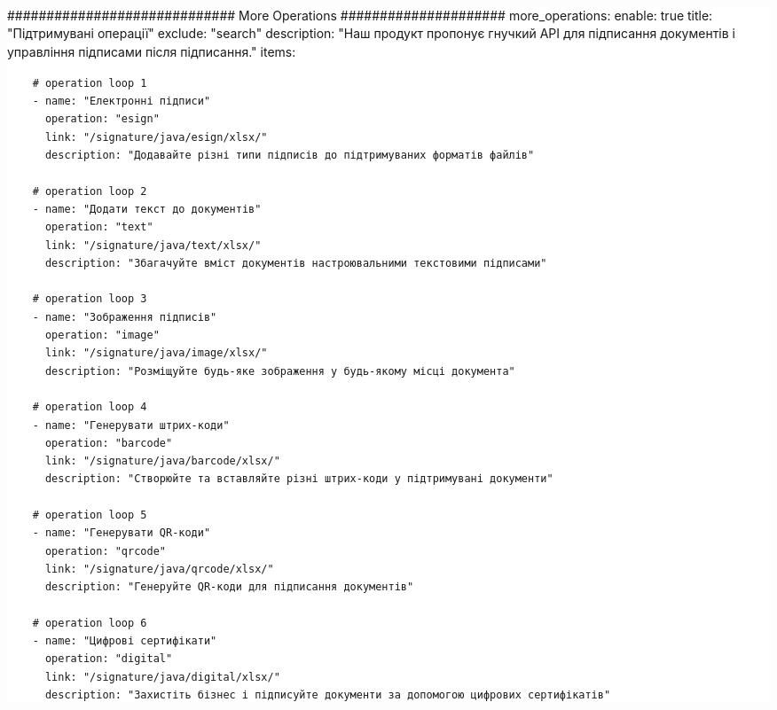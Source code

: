 
############################# More Operations #####################
more_operations:
    enable: true
    title: "Підтримувані операції"
    exclude: "search"
    description: "Наш продукт пропонує гнучкий API для підписання документів і управління підписами після підписання."
    items: 
          
        # operation loop 1
        - name: "Електронні підписи"
          operation: "esign"
          link: "/signature/java/esign/xlsx/"
          description: "Додавайте різні типи підписів до підтримуваних форматів файлів"

        # operation loop 2
        - name: "Додати текст до документів"
          operation: "text"
          link: "/signature/java/text/xlsx/"
          description: "Збагачуйте вміст документів настроювальними текстовими підписами"

        # operation loop 3
        - name: "Зображення підписів"
          operation: "image"
          link: "/signature/java/image/xlsx/"
          description: "Розміщуйте будь-яке зображення у будь-якому місці документа"

        # operation loop 4
        - name: "Генерувати штрих-коди"
          operation: "barcode"
          link: "/signature/java/barcode/xlsx/"
          description: "Створюйте та вставляйте різні штрих-коди у підтримувані документи"

        # operation loop 5
        - name: "Генерувати QR-коди"
          operation: "qrcode"
          link: "/signature/java/qrcode/xlsx/"
          description: "Генеруйте QR-коди для підписання документів"
          
        # operation loop 6
        - name: "Цифрові сертифікати"
          operation: "digital"
          link: "/signature/java/digital/xlsx/"
          description: "Захистіть бізнес і підписуйте документи за допомогою цифрових сертифікатів"
